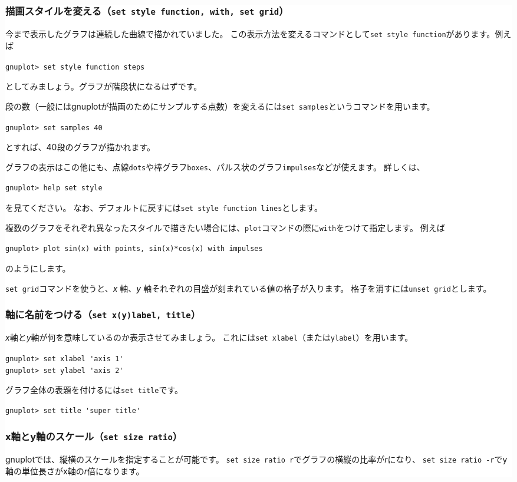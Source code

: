 

### 描画スタイルを変える（`set style function, with, set grid`）
今まで表示したグラフは連続した曲線で描かれていました。
この表示方法を変えるコマンドとして`set style function`があります。例えば
```
gnuplot> set style function steps
```
としてみましょう。グラフが階段状になるはずです。



段の数（一般にはgnuplotが描画のためにサンプルする点数）を変えるには`set samples`というコマンドを用います。
```
gnuplot> set samples 40
```
とすれば、40段のグラフが描かれます。

グラフの表示はこの他にも、点線`dots`や棒グラフ`boxes`、パルス状のグラフ`impulses`などが使えます。
詳しくは、
```
gnuplot> help set style
```
を見てください。
なお、デフォルトに戻すには`set style function lines`とします。

複数のグラフをそれぞれ異なったスタイルで描きたい場合には、`plot`コマンドの際に`with`をつけて指定します。
例えば
```
gnuplot> plot sin(x) with points, sin(x)*cos(x) with impulses
```
のようにします。

`set grid`コマンドを使うと、$x$ 軸、$y$ 軸それぞれの目盛が刻まれている値の格子が入ります。
格子を消すには`unset grid`とします。





### 軸に名前をつける（`set x(y)label, title`）
$x$軸と$y$軸が何を意味しているのか表示させてみましょう。
これには`set xlabel`（または`ylabel`）を用います。
```
gnuplot> set xlabel 'axis 1' 
gnuplot> set ylabel 'axis 2'
```
グラフ全体の表題を付けるには`set title`です。
```
gnuplot> set title 'super title'
```



### x軸とy軸のスケール（`set size ratio`）
gnuplotでは、縦横のスケールを指定することが可能です。
`set size ratio r`でグラフの横縦の比率が$r$になり、
`set size ratio -r`でy軸の単位長さがx軸の$r$倍になります。
